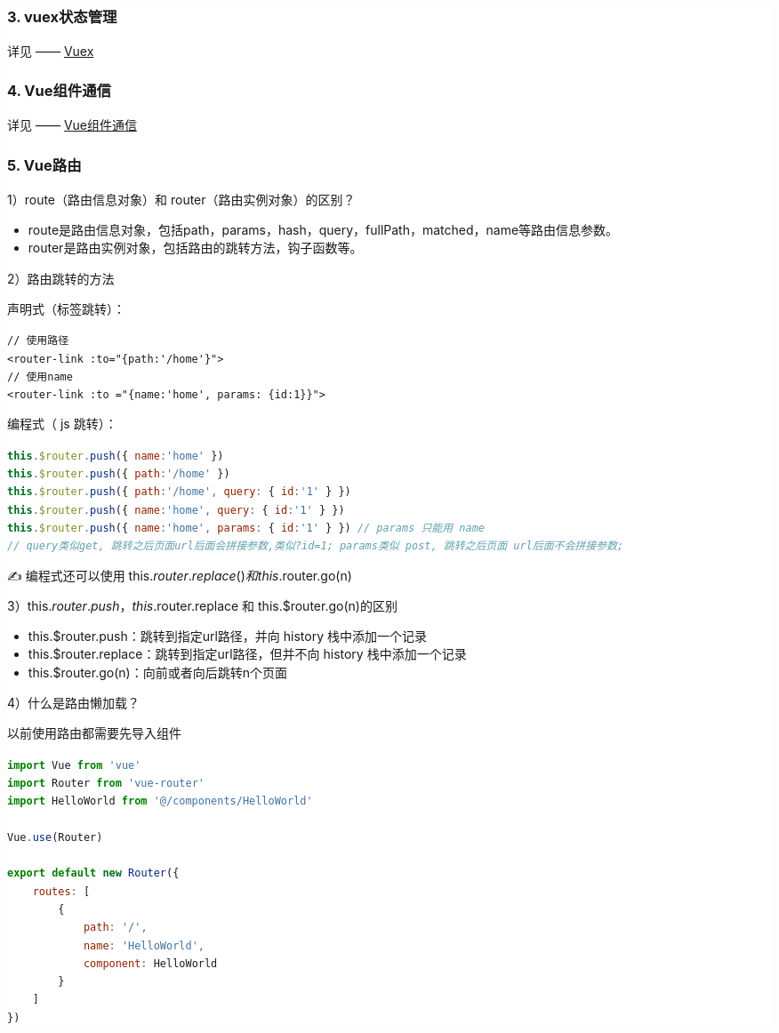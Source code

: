 ### 3. vuex状态管理

详见 —— [Vuex](https://github.com/MrEnvision/Front-end_learning_project/tree/master/vuex_tutorial)

### 4. Vue组件通信

详见 —— [Vue组件通信](https://github.com/MrEnvision/Front-end_learning_project)

### 5. Vue路由

1）route（路由信息对象）和 router（路由实例对象）的区别？

* route是路由信息对象，包括path，params，hash，query，fullPath，matched，name等路由信息参数。
* router是路由实例对象，包括路由的跳转方法，钩子函数等。

2）路由跳转的方法

声明式（标签跳转）：

```vue
// 使用路径 
<router-link :to="{path:'/home'}">
// 使用name
<router-link :to ="{name:'home', params: {id:1}}">
```

编程式（ js 跳转）： 

```js
this.$router.push({ name:'home' })
this.$router.push({ path:'/home' })
this.$router.push({ path:'/home', query: { id:'1' } })
this.$router.push({ name:'home', query: { id:'1' } })
this.$router.push({ name:'home', params: { id:'1' } }) // params 只能用 name
// query类似get, 跳转之后页面url后面会拼接参数,类似?id=1; params类似 post, 跳转之后页面 url后面不会拼接参数;
```

✍️ 编程式还可以使用 this.$router.replace() 和 this.$router.go(n)

3）this.$router.push，this.$router.replace 和 this.$router.go(n)的区别

* this.$router.push：跳转到指定url路径，并向 history 栈中添加一个记录
* this.$router.replace：跳转到指定url路径，但并不向 history 栈中添加一个记录
* this.$router.go\(n\)：向前或者向后跳转n个页面

4）什么是路由懒加载？

以前使用路由都需要先导入组件

```javascript
import Vue from 'vue'
import Router from 'vue-router'
import HelloWorld from '@/components/HelloWorld'

Vue.use(Router)

export default new Router({
    routes: [
        {
            path: '/',
            name: 'HelloWorld',
            component: HelloWorld
        }
    ]
})
```
